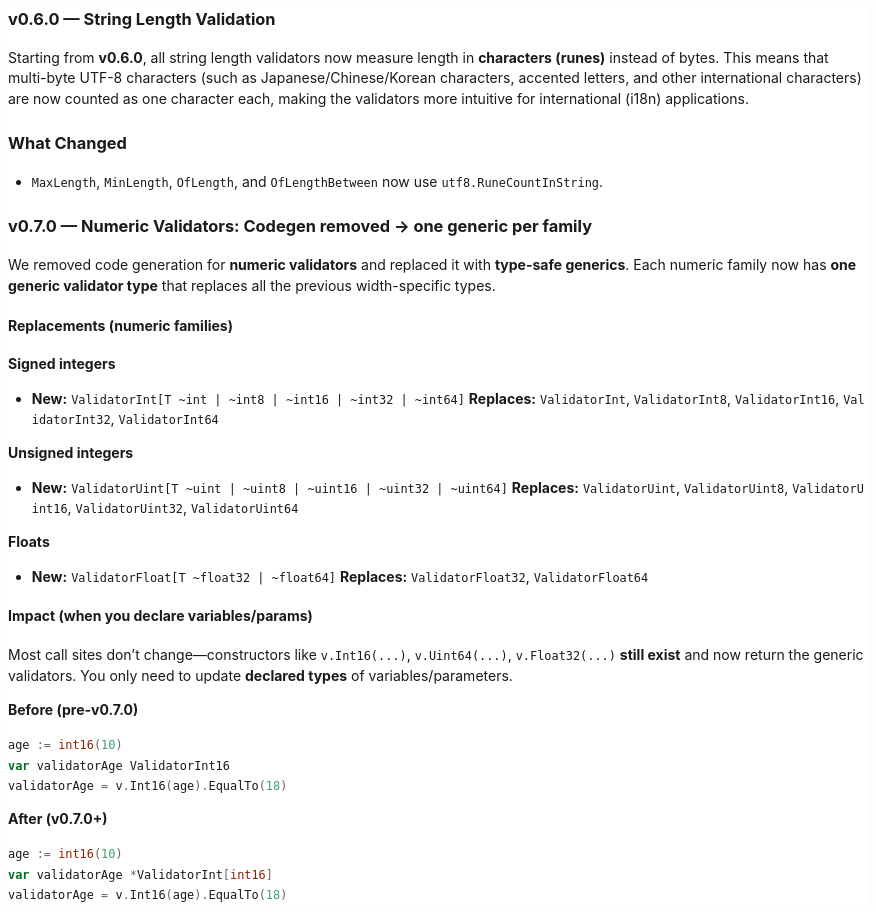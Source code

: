 ### v0.6.0 — String Length Validation

Starting from **v0.6.0**, all string length validators now measure length in **characters (runes)** instead of bytes.
This means that multi-byte UTF-8 characters (such as Japanese/Chinese/Korean characters, accented letters, and other international characters) are now counted as one character each, making the validators more intuitive for international (i18n) applications.

### What Changed

* `MaxLength`, `MinLength`, `OfLength`, and `OfLengthBetween` now use `utf8.RuneCountInString`.

### v0.7.0 — Numeric Validators: Codegen removed → one generic per family

We removed code generation for **numeric validators** and replaced it with **type-safe generics**. Each numeric family now has **one generic validator type** that replaces all the previous width-specific types.

#### Replacements (numeric families)

**Signed integers**

* **New:** `ValidatorInt[T ~int | ~int8 | ~int16 | ~int32 | ~int64]`
  **Replaces:** `ValidatorInt`, `ValidatorInt8`, `ValidatorInt16`, `ValidatorInt32`, `ValidatorInt64`

**Unsigned integers**

* **New:** `ValidatorUint[T ~uint | ~uint8 | ~uint16 | ~uint32 | ~uint64]`
  **Replaces:** `ValidatorUint`, `ValidatorUint8`, `ValidatorUint16`, `ValidatorUint32`, `ValidatorUint64`

**Floats**

* **New:** `ValidatorFloat[T ~float32 | ~float64]`
  **Replaces:** `ValidatorFloat32`, `ValidatorFloat64`

#### Impact (when you declare variables/params)

Most call sites don’t change—constructors like `v.Int16(...)`, `v.Uint64(...)`, `v.Float32(...)` **still exist** and now return the generic validators.
You only need to update **declared types** of variables/parameters.

**Before (pre-v0.7.0)**

```go
age := int16(10)
var validatorAge ValidatorInt16
validatorAge = v.Int16(age).EqualTo(18)
```

**After (v0.7.0+)**

```go
age := int16(10)
var validatorAge *ValidatorInt[int16]
validatorAge = v.Int16(age).EqualTo(18)
```
